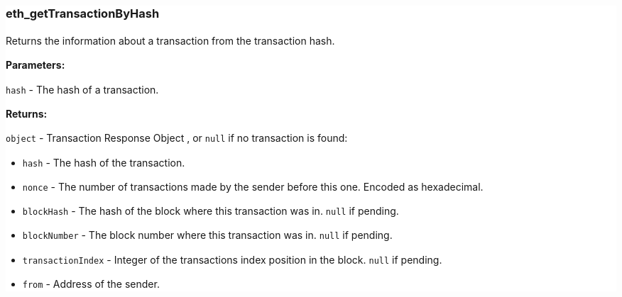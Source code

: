 <CodeSwitcher :languages="{py:'web3.py',js:'web3.js', cr:'cURL'}">
<template v-slot:py>

``` py
web3 import Web3  
node_url = "CHAINSTACK_NODE_URL" 
web3 = Web3(Web3.HTTPProvider(node_url)) 
print(web3.eth.get_transaction_by_block(14806883, 214)) # Hex encoded parameters starting with "0x" are accepted as well.
```

</template>
<template v-slot:js>

``` js
var Web3 = require('web3');
var node_URL = ' CHAINSTACK_NODE_URL ';
var web3 = new Web3(node_URL);
web3.eth.getTransactionFromBlock(14806883, 214, (err, block) => {
    console.log(block)
})
```

</template>
<template v-slot:cr>

``` sh
curl -X POST 'CHAINSTACK_NODE_URL' \
  -X POST \
  -H "Content-Type: application/json" \ 
  --data '{"method":"eth_getTransactionByBlockNumberAndIndex","params":["0xE1EF63", "0xD6"],"id":1,"jsonrpc":"2.0"}'
```

</template>
</CodeSwitcher>

### eth_getTransactionByHash

Returns the information about a transaction from the transaction hash.   

**Parameters:**  

`hash` - The hash of a transaction.

**Returns:** 

`object` - Transaction Response Object , or `null` if no transaction is found:

  - `hash` - The hash of the transaction. 

  - `nonce` - The number of transactions made by the sender before this one. Encoded as hexadecimal. 

  - `blockHash` - The hash of the block where this transaction was in. `null` if pending. 

  - `blockNumber` - The block number where this transaction was in. `null` if pending. 

  - `transactionIndex` - Integer of the transactions index position in the block. `null` if pending. 

  - `from` - Address of the sender. 

